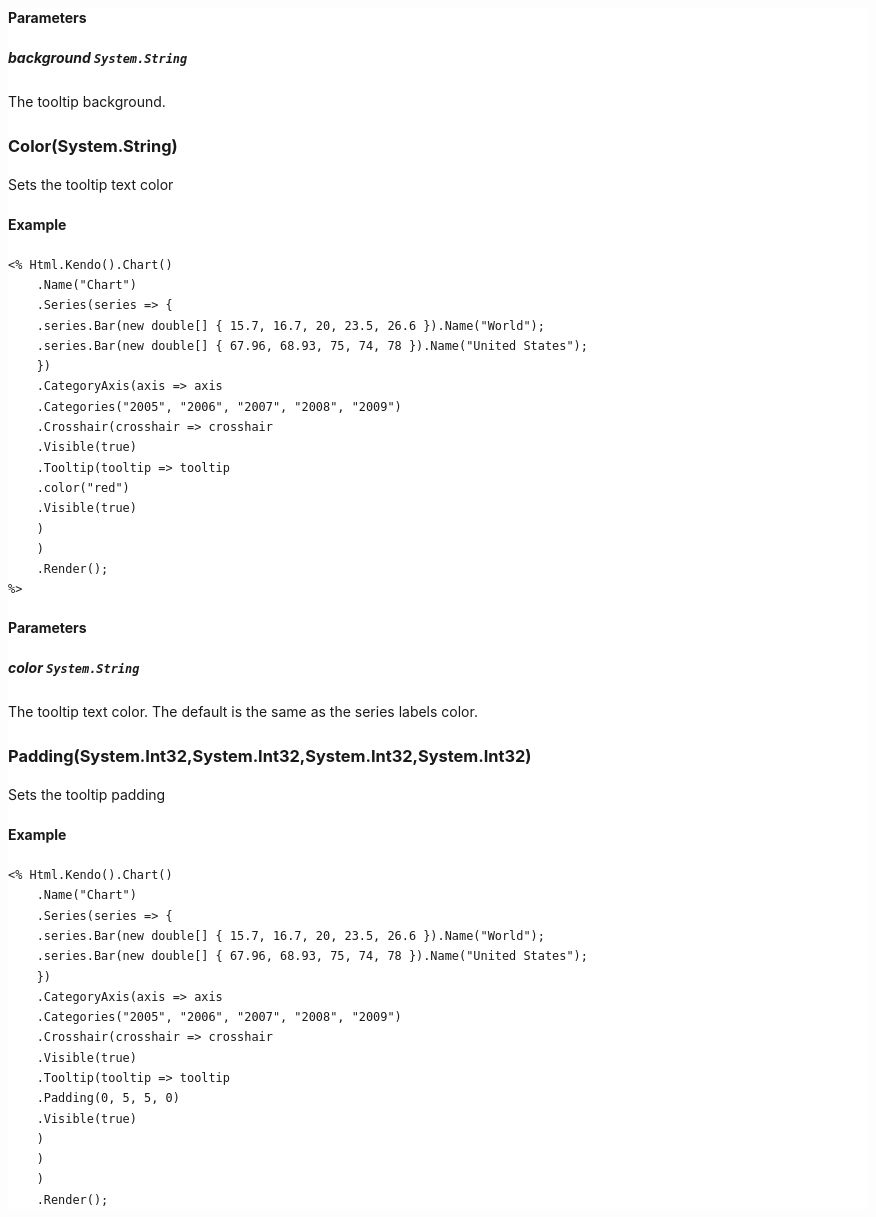 

#### Parameters

##### background `System.String`
The tooltip background.




### Color(System.String)
Sets the tooltip text color


#### Example

    <% Html.Kendo().Chart()
        .Name("Chart")
        .Series(series => {
        .series.Bar(new double[] { 15.7, 16.7, 20, 23.5, 26.6 }).Name("World");
        .series.Bar(new double[] { 67.96, 68.93, 75, 74, 78 }).Name("United States");
        })
        .CategoryAxis(axis => axis
        .Categories("2005", "2006", "2007", "2008", "2009")
        .Crosshair(crosshair => crosshair
        .Visible(true)
        .Tooltip(tooltip => tooltip
        .color("red")
        .Visible(true)
        )
        )
        .Render();
    %>
        


#### Parameters

##### color `System.String`
The tooltip text color.
            The default is the same as the series labels color.




### Padding(System.Int32,System.Int32,System.Int32,System.Int32)
Sets the tooltip padding


#### Example

    <% Html.Kendo().Chart()
        .Name("Chart")
        .Series(series => {
        .series.Bar(new double[] { 15.7, 16.7, 20, 23.5, 26.6 }).Name("World");
        .series.Bar(new double[] { 67.96, 68.93, 75, 74, 78 }).Name("United States");
        })
        .CategoryAxis(axis => axis
        .Categories("2005", "2006", "2007", "2008", "2009")
        .Crosshair(crosshair => crosshair
        .Visible(true)
        .Tooltip(tooltip => tooltip
        .Padding(0, 5, 5, 0)
        .Visible(true)
        )
        )
        )
        .Render();